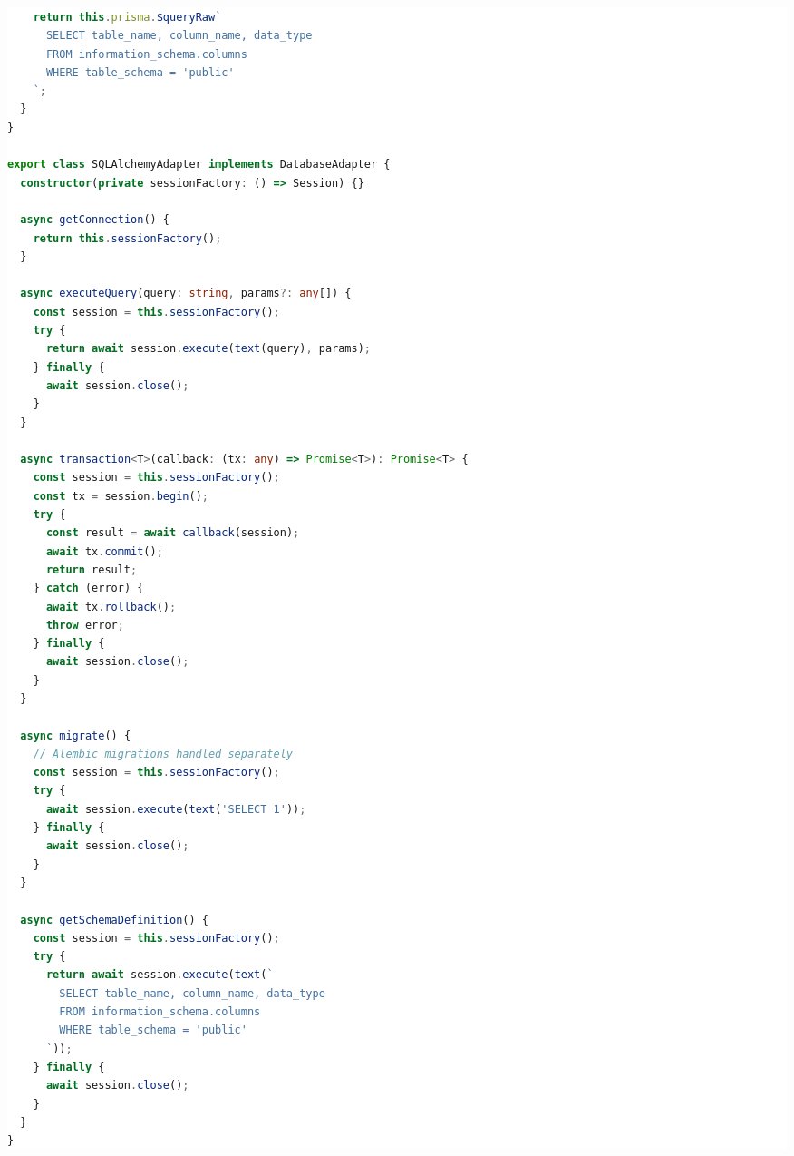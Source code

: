 ```typescript
    return this.prisma.$queryRaw`
      SELECT table_name, column_name, data_type
      FROM information_schema.columns
      WHERE table_schema = 'public'
    `;
  }
}

export class SQLAlchemyAdapter implements DatabaseAdapter {
  constructor(private sessionFactory: () => Session) {}

  async getConnection() {
    return this.sessionFactory();
  }

  async executeQuery(query: string, params?: any[]) {
    const session = this.sessionFactory();
    try {
      return await session.execute(text(query), params);
    } finally {
      await session.close();
    }
  }

  async transaction<T>(callback: (tx: any) => Promise<T>): Promise<T> {
    const session = this.sessionFactory();
    const tx = session.begin();
    try {
      const result = await callback(session);
      await tx.commit();
      return result;
    } catch (error) {
      await tx.rollback();
      throw error;
    } finally {
      await session.close();
    }
  }

  async migrate() {
    // Alembic migrations handled separately
    const session = this.sessionFactory();
    try {
      await session.execute(text('SELECT 1'));
    } finally {
      await session.close();
    }
  }

  async getSchemaDefinition() {
    const session = this.sessionFactory();
    try {
      return await session.execute(text(`
        SELECT table_name, column_name, data_type
        FROM information_schema.columns
        WHERE table_schema = 'public'
      `));
    } finally {
      await session.close();
    }
  }
}

```